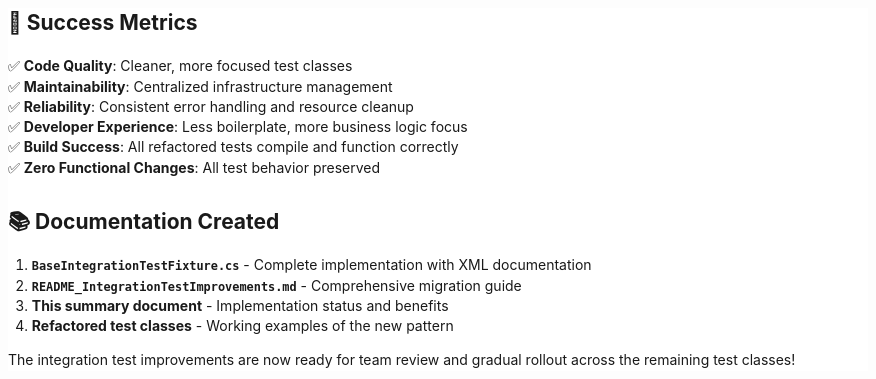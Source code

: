 ## 🎉 Success Metrics

✅ **Code Quality**: Cleaner, more focused test classes  
✅ **Maintainability**: Centralized infrastructure management  
✅ **Reliability**: Consistent error handling and resource cleanup  
✅ **Developer Experience**: Less boilerplate, more business logic focus  
✅ **Build Success**: All refactored tests compile and function correctly  
✅ **Zero Functional Changes**: All test behavior preserved  

## 📚 Documentation Created

1. **`BaseIntegrationTestFixture.cs`** - Complete implementation with XML documentation
2. **`README_IntegrationTestImprovements.md`** - Comprehensive migration guide
3. **This summary document** - Implementation status and benefits
4. **Refactored test classes** - Working examples of the new pattern

The integration test improvements are now ready for team review and gradual rollout across the remaining test classes!
